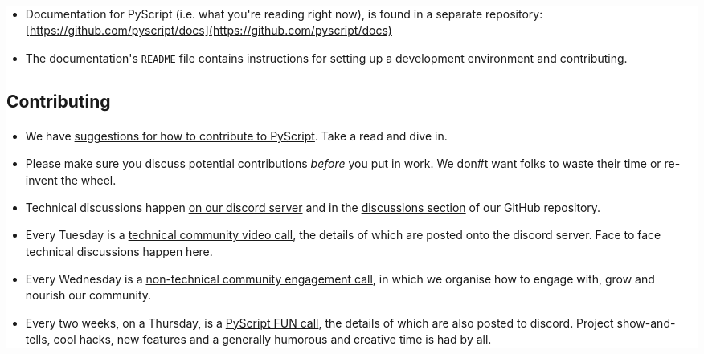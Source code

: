 * Documentation for PyScript (i.e. what you're reading right now), is found
  in a separate repository:
  [https://github.com/pyscript/docs](https://github.com/pyscript/docs)

* The documentation's `README` file contains instructions for setting up a
  development environment and contributing.

## Contributing

* We have [suggestions for how to contribute to PyScript](contributing.md). Take
  a read and dive in.

* Please make sure you discuss potential contributions *before* you put in
  work. We don#t want folks to waste their time or re-invent the wheel.

* Technical discussions happen [on our discord server](https://discord.gg/HxvBtukrg2)
  and in the
  [discussions section](https://github.com/pyscript/pyscript/discussions) of
  our GitHub repository.

* Every Tuesday is a [technical community video call](https://discord.com/events/972017612454232116/1227274094366556279),
  the details of which are posted onto
  the discord server. Face to face technical discussions happen here.

* Every Wednesday is a [non-technical community engagement call](https://discord.com/events/972017612454232116/1227275045965922376),
  in which we organise how to engage with, grow and nourish our community.

* Every two weeks, on a Thursday, is a
  [PyScript FUN call](https://discord.com/events/972017612454232116/1227275336115556402),
  the details of which
  are also posted to discord. Project show-and-tells, cool hacks, new features
  and a generally humorous and creative time is had by all.
